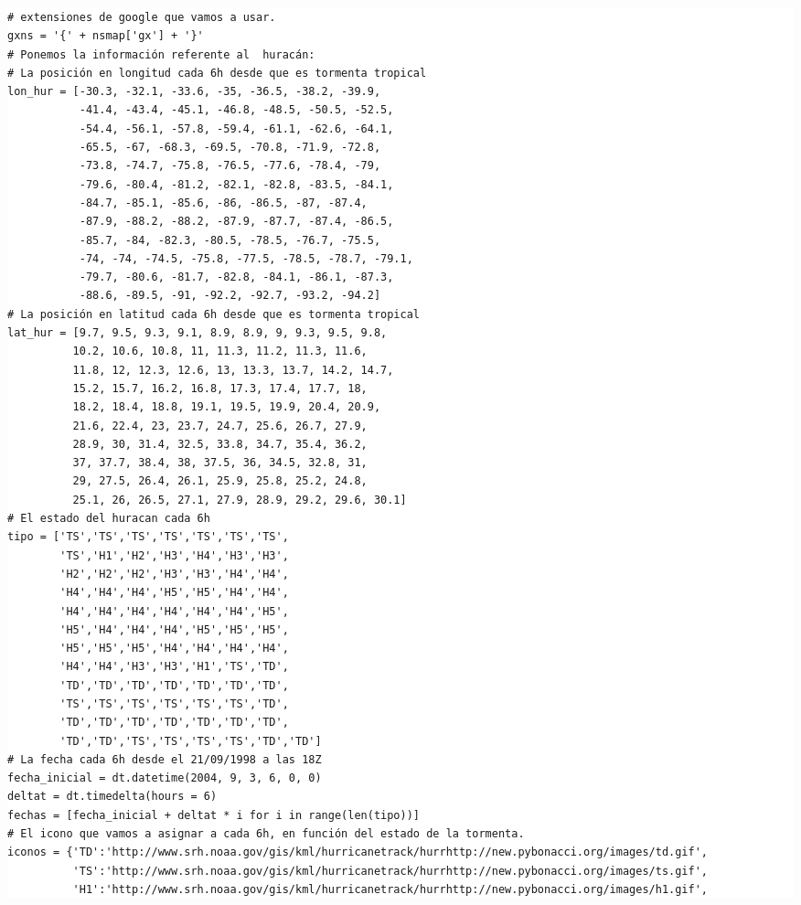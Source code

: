     # extensiones de google que vamos a usar.
    gxns = '{' + nsmap['gx'] + '}'
    # Ponemos la información referente al  huracán:
    # La posición en longitud cada 6h desde que es tormenta tropical
    lon_hur = [-30.3, -32.1, -33.6, -35, -36.5, -38.2, -39.9,
               -41.4, -43.4, -45.1, -46.8, -48.5, -50.5, -52.5,
               -54.4, -56.1, -57.8, -59.4, -61.1, -62.6, -64.1,
               -65.5, -67, -68.3, -69.5, -70.8, -71.9, -72.8,
               -73.8, -74.7, -75.8, -76.5, -77.6, -78.4, -79,
               -79.6, -80.4, -81.2, -82.1, -82.8, -83.5, -84.1,
               -84.7, -85.1, -85.6, -86, -86.5, -87, -87.4,
               -87.9, -88.2, -88.2, -87.9, -87.7, -87.4, -86.5,
               -85.7, -84, -82.3, -80.5, -78.5, -76.7, -75.5,
               -74, -74, -74.5, -75.8, -77.5, -78.5, -78.7, -79.1,
               -79.7, -80.6, -81.7, -82.8, -84.1, -86.1, -87.3,
               -88.6, -89.5, -91, -92.2, -92.7, -93.2, -94.2]
    # La posición en latitud cada 6h desde que es tormenta tropical
    lat_hur = [9.7, 9.5, 9.3, 9.1, 8.9, 8.9, 9, 9.3, 9.5, 9.8,
              10.2, 10.6, 10.8, 11, 11.3, 11.2, 11.3, 11.6,
              11.8, 12, 12.3, 12.6, 13, 13.3, 13.7, 14.2, 14.7,
              15.2, 15.7, 16.2, 16.8, 17.3, 17.4, 17.7, 18,
              18.2, 18.4, 18.8, 19.1, 19.5, 19.9, 20.4, 20.9,
              21.6, 22.4, 23, 23.7, 24.7, 25.6, 26.7, 27.9,
              28.9, 30, 31.4, 32.5, 33.8, 34.7, 35.4, 36.2,
              37, 37.7, 38.4, 38, 37.5, 36, 34.5, 32.8, 31,
              29, 27.5, 26.4, 26.1, 25.9, 25.8, 25.2, 24.8,
              25.1, 26, 26.5, 27.1, 27.9, 28.9, 29.2, 29.6, 30.1]
    # El estado del huracan cada 6h
    tipo = ['TS','TS','TS','TS','TS','TS','TS',
            'TS','H1','H2','H3','H4','H3','H3',
            'H2','H2','H2','H3','H3','H4','H4',
            'H4','H4','H4','H5','H5','H4','H4',
            'H4','H4','H4','H4','H4','H4','H5',
            'H5','H4','H4','H4','H5','H5','H5',
            'H5','H5','H5','H4','H4','H4','H4',
            'H4','H4','H3','H3','H1','TS','TD',
            'TD','TD','TD','TD','TD','TD','TD',
            'TS','TS','TS','TS','TS','TS','TD',
            'TD','TD','TD','TD','TD','TD','TD',
            'TD','TD','TS','TS','TS','TS','TD','TD']
    # La fecha cada 6h desde el 21/09/1998 a las 18Z
    fecha_inicial = dt.datetime(2004, 9, 3, 6, 0, 0)
    deltat = dt.timedelta(hours = 6)
    fechas = [fecha_inicial + deltat * i for i in range(len(tipo))]
    # El icono que vamos a asignar a cada 6h, en función del estado de la tormenta.
    iconos = {'TD':'http://www.srh.noaa.gov/gis/kml/hurricanetrack/hurrhttp://new.pybonacci.org/images/td.gif',
              'TS':'http://www.srh.noaa.gov/gis/kml/hurricanetrack/hurrhttp://new.pybonacci.org/images/ts.gif',
              'H1':'http://www.srh.noaa.gov/gis/kml/hurricanetrack/hurrhttp://new.pybonacci.org/images/h1.gif',
